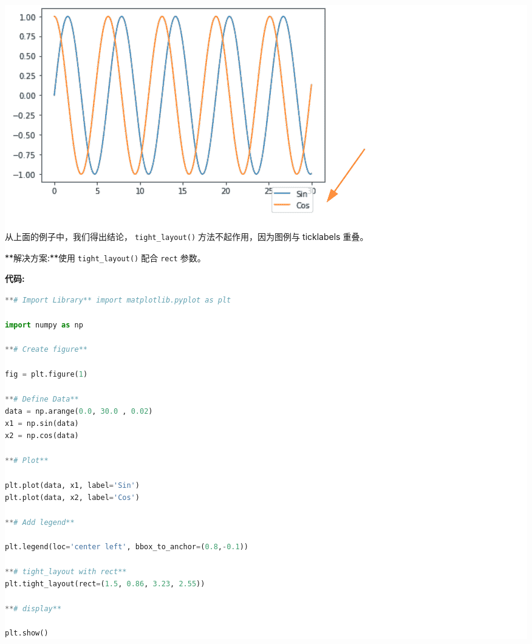 ![matplotlib tight_layout not applied](img/87f33d0ed50c31ddde481a5a51542c7b.png "matplotlib tight layout not applied")

从上面的例子中，我们得出结论， `tight_layout()` 方法不起作用，因为图例与 ticklabels 重叠。

**解决方案:**使用 `tight_layout()` 配合 `rect` 参数。

**代码:**

```py
**# Import Library** import matplotlib.pyplot as plt

import numpy as np

**# Create figure**

fig = plt.figure(1)

**# Define Data** 
data = np.arange(0.0, 30.0 , 0.02) 
x1 = np.sin(data)
x2 = np.cos(data)

**# Plot**

plt.plot(data, x1, label='Sin')
plt.plot(data, x2, label='Cos')

**# Add legend**

plt.legend(loc='center left', bbox_to_anchor=(0.8,-0.1))

**# tight_layout with rect** 
plt.tight_layout(rect=(1.5, 0.86, 3.23, 2.55))

**# display**

plt.show()
```
